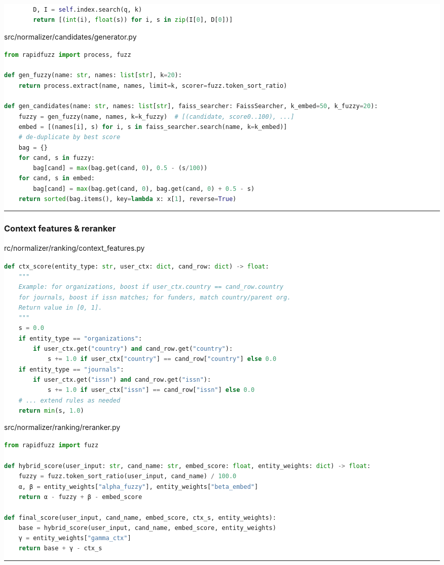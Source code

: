```python
        D, I = self.index.search(q, k)
        return [(int(i), float(s)) for i, s in zip(I[0], D[0])]
```

src/normalizer/candidates/generator.py

```python
from rapidfuzz import process, fuzz

def gen_fuzzy(name: str, names: list[str], k=20):
    return process.extract(name, names, limit=k, scorer=fuzz.token_sort_ratio)

def gen_candidates(name: str, names: list[str], faiss_searcher: FaissSearcher, k_embed=50, k_fuzzy=20):
    fuzzy = gen_fuzzy(name, names, k=k_fuzzy)  # [(candidate, score0..100), ...]
    embed = [(names[i], s) for i, s in faiss_searcher.search(name, k=k_embed)]
    # de-duplicate by best score
    bag = {}
    for cand, s in fuzzy:
        bag[cand] = max(bag.get(cand, 0), 0.5 - (s/100))
    for cand, s in embed:
        bag[cand] = max(bag.get(cand, 0), bag.get(cand, 0) + 0.5 - s)
    return sorted(bag.items(), key=lambda x: x[1], reverse=True)

```

---

### Context features & reranker

rc/normalizer/ranking/context_features.py

```python
def ctx_score(entity_type: str, user_ctx: dict, cand_row: dict) -> float:
    """
    Example: for organizations, boost if user_ctx.country == cand_row.country
    for journals, boost if issn matches; for funders, match country/parent org.
    Return value in [0, 1].
    """
    s = 0.0
    if entity_type == "organizations":
        if user_ctx.get("country") and cand_row.get("country"):
            s += 1.0 if user_ctx["country"] == cand_row["country"] else 0.0
    if entity_type == "journals":
        if user_ctx.get("issn") and cand_row.get("issn"):
            s += 1.0 if user_ctx["issn"] == cand_row["issn"] else 0.0
    # ... extend rules as needed
    return min(s, 1.0)
```

src/normalizer/ranking/reranker.py

```python
from rapidfuzz import fuzz

def hybrid_score(user_input: str, cand_name: str, embed_score: float, entity_weights: dict) -> float:
    fuzzy = fuzz.token_sort_ratio(user_input, cand_name) / 100.0
    α, β = entity_weights["alpha_fuzzy"], entity_weights["beta_embed"]
    return α - fuzzy + β - embed_score

def final_score(user_input, cand_name, embed_score, ctx_s, entity_weights):
    base = hybrid_score(user_input, cand_name, embed_score, entity_weights)
    γ = entity_weights["gamma_ctx"]
    return base + γ - ctx_s
```

---